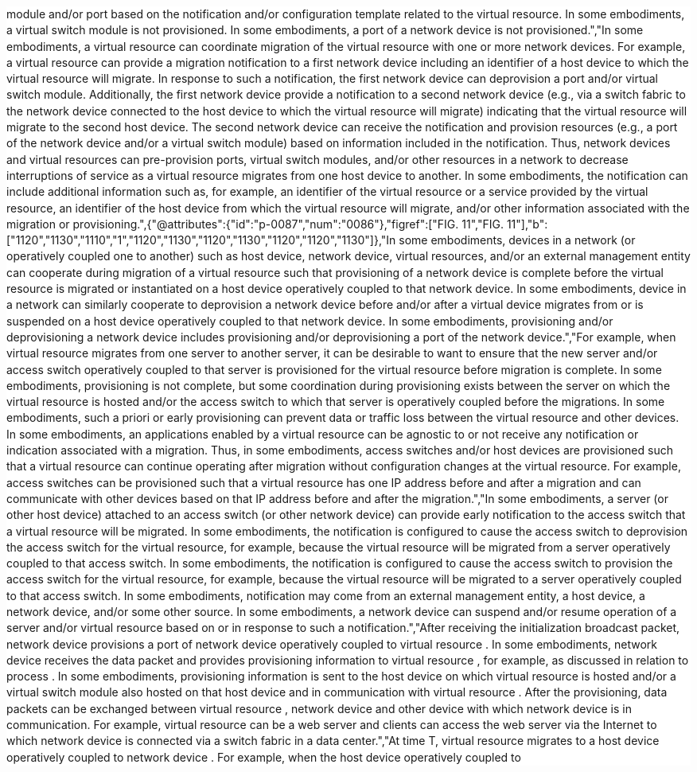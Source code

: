 module and\/or port based on the notification and\/or configuration template related to the virtual resource. In some embodiments, a virtual switch module is not provisioned. In some embodiments, a port of a network device is not provisioned.","In some embodiments, a virtual resource can coordinate migration of the virtual resource with one or more network devices. For example, a virtual resource can provide a migration notification to a first network device including an identifier of a host device to which the virtual resource will migrate. In response to such a notification, the first network device can deprovision a port and\/or virtual switch module. Additionally, the first network device provide a notification to a second network device (e.g., via a switch fabric to the network device connected to the host device to which the virtual resource will migrate) indicating that the virtual resource will migrate to the second host device. The second network device can receive the notification and provision resources (e.g., a port of the network device and\/or a virtual switch module) based on information included in the notification. Thus, network devices and virtual resources can pre-provision ports, virtual switch modules, and\/or other resources in a network to decrease interruptions of service as a virtual resource migrates from one host device to another. In some embodiments, the notification can include additional information such as, for example, an identifier of the virtual resource or a service provided by the virtual resource, an identifier of the host device from which the virtual resource will migrate, and\/or other information associated with the migration or provisioning.",{"@attributes":{"id":"p-0087","num":"0086"},"figref":["FIG. 11","FIG. 11"],"b":["1120","1130","1110","1","1120","1130","1120","1130","1120","1120","1130"]},"In some embodiments, devices in a network (or operatively coupled one to another) such as host device, network device, virtual resources, and\/or an external management entity can cooperate during migration of a virtual resource such that provisioning of a network device is complete before the virtual resource is migrated or instantiated on a host device operatively coupled to that network device. In some embodiments, device in a network can similarly cooperate to deprovision a network device before and\/or after a virtual device migrates from or is suspended on a host device operatively coupled to that network device. In some embodiments, provisioning and\/or deprovisioning a network device includes provisioning and\/or deprovisioning a port of the network device.","For example, when virtual resource migrates from one server to another server, it can be desirable to want to ensure that the new server and\/or access switch operatively coupled to that server is provisioned for the virtual resource before migration is complete. In some embodiments, provisioning is not complete, but some coordination during provisioning exists between the server on which the virtual resource is hosted and\/or the access switch to which that server is operatively coupled before the migrations. In some embodiments, such a priori or early provisioning can prevent data or traffic loss between the virtual resource and other devices. In some embodiments, an applications enabled by a virtual resource can be agnostic to or not receive any notification or indication associated with a migration. Thus, in some embodiments, access switches and\/or host devices are provisioned such that a virtual resource can continue operating after migration without configuration changes at the virtual resource. For example, access switches can be provisioned such that a virtual resource has one IP address before and after a migration and can communicate with other devices based on that IP address before and after the migration.","In some embodiments, a server (or other host device) attached to an access switch (or other network device) can provide early notification to the access switch that a virtual resource will be migrated. In some embodiments, the notification is configured to cause the access switch to deprovision the access switch for the virtual resource, for example, because the virtual resource will be migrated from a server operatively coupled to that access switch. In some embodiments, the notification is configured to cause the access switch to provision the access switch for the virtual resource, for example, because the virtual resource will be migrated to a server operatively coupled to that access switch. In some embodiments, notification may come from an external management entity, a host device, a network device, and\/or some other source. In some embodiments, a network device can suspend and\/or resume operation of a server and\/or virtual resource based on or in response to such a notification.","After receiving the initialization broadcast packet, network device  provisions a port of network device  operatively coupled to virtual resource . In some embodiments, network device  receives the data packet and provides provisioning information to virtual resource , for example, as discussed in relation to process . In some embodiments, provisioning information is sent to the host device on which virtual resource  is hosted and\/or a virtual switch module also hosted on that host device and in communication with virtual resource . After the provisioning, data packets can be exchanged between virtual resource , network device  and other device with which network device  is in communication. For example, virtual resource  can be a web server and clients can access the web server via the Internet to which network device  is connected via a switch fabric in a data center.","At time T, virtual resource  migrates to a host device operatively coupled to network device . For example, when the host device operatively coupled to